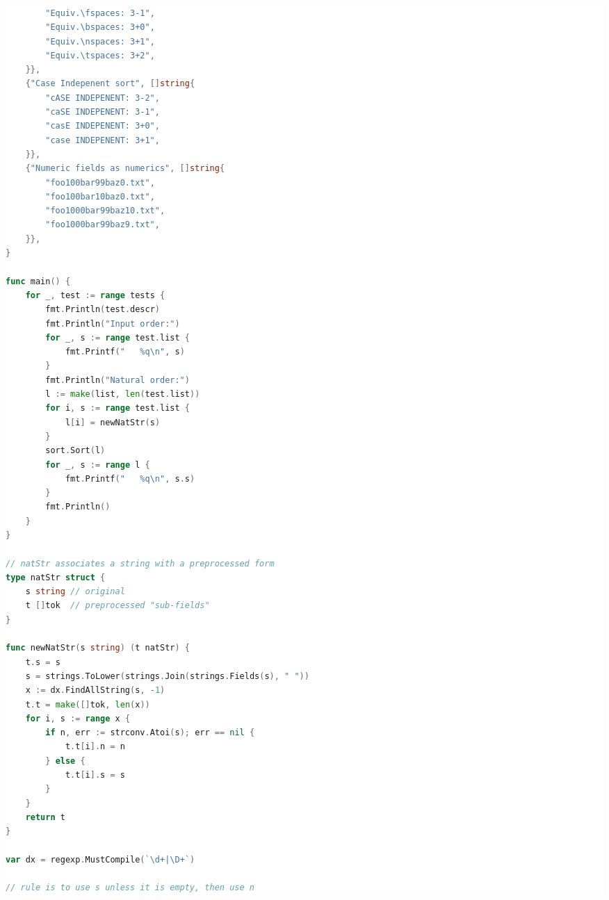 ```go
        "Equiv.\fspaces: 3-1",
        "Equiv.\bspaces: 3+0",
        "Equiv.\nspaces: 3+1",
        "Equiv.\tspaces: 3+2",
    }},
    {"Case Indepenent sort", []string{
        "cASE INDEPENENT: 3-2",
        "caSE INDEPENENT: 3-1",
        "casE INDEPENENT: 3+0",
        "case INDEPENENT: 3+1",
    }},
    {"Numeric fields as numerics", []string{
        "foo100bar99baz0.txt",
        "foo100bar10baz0.txt",
        "foo1000bar99baz10.txt",
        "foo1000bar99baz9.txt",
    }},
}

func main() {
    for _, test := range tests {
        fmt.Println(test.descr)
        fmt.Println("Input order:")
        for _, s := range test.list {
            fmt.Printf("   %q\n", s)
        }
        fmt.Println("Natural order:")
        l := make(list, len(test.list))
        for i, s := range test.list {
            l[i] = newNatStr(s)
        }
        sort.Sort(l)
        for _, s := range l {
            fmt.Printf("   %q\n", s.s)
        }
        fmt.Println()
    }
}

// natStr associates a string with a preprocessed form
type natStr struct {
    s string // original
    t []tok  // preprocessed "sub-fields"
}

func newNatStr(s string) (t natStr) {
    t.s = s
    s = strings.ToLower(strings.Join(strings.Fields(s), " "))
    x := dx.FindAllString(s, -1)
    t.t = make([]tok, len(x))
    for i, s := range x {
        if n, err := strconv.Atoi(s); err == nil {
            t.t[i].n = n
        } else {
            t.t[i].s = s
        }
    }
    return t
}

var dx = regexp.MustCompile(`\d+|\D+`)

// rule is to use s unless it is empty, then use n
```